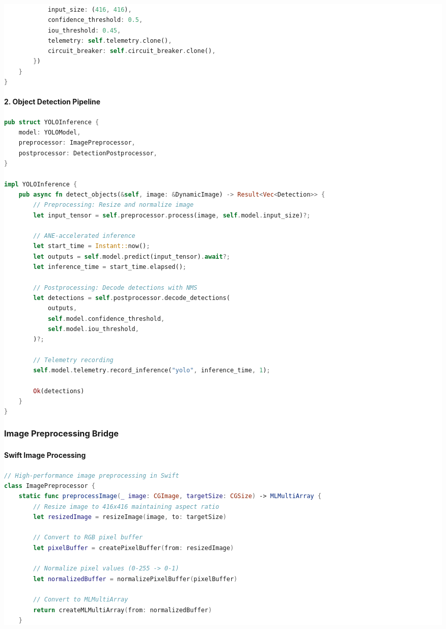 ```rust
            input_size: (416, 416),
            confidence_threshold: 0.5,
            iou_threshold: 0.45,
            telemetry: self.telemetry.clone(),
            circuit_breaker: self.circuit_breaker.clone(),
        })
    }
}
```

#### 2. Object Detection Pipeline
```rust
pub struct YOLOInference {
    model: YOLOModel,
    preprocessor: ImagePreprocessor,
    postprocessor: DetectionPostprocessor,
}

impl YOLOInference {
    pub async fn detect_objects(&self, image: &DynamicImage) -> Result<Vec<Detection>> {
        // Preprocessing: Resize and normalize image
        let input_tensor = self.preprocessor.process(image, self.model.input_size)?;

        // ANE-accelerated inference
        let start_time = Instant::now();
        let outputs = self.model.predict(input_tensor).await?;
        let inference_time = start_time.elapsed();

        // Postprocessing: Decode detections with NMS
        let detections = self.postprocessor.decode_detections(
            outputs,
            self.model.confidence_threshold,
            self.model.iou_threshold,
        )?;

        // Telemetry recording
        self.model.telemetry.record_inference("yolo", inference_time, 1);

        Ok(detections)
    }
}
```

### Image Preprocessing Bridge

#### Swift Image Processing
```swift
// High-performance image preprocessing in Swift
class ImagePreprocessor {
    static func preprocessImage(_ image: CGImage, targetSize: CGSize) -> MLMultiArray {
        // Resize image to 416x416 maintaining aspect ratio
        let resizedImage = resizeImage(image, to: targetSize)

        // Convert to RGB pixel buffer
        let pixelBuffer = createPixelBuffer(from: resizedImage)

        // Normalize pixel values (0-255 -> 0-1)
        let normalizedBuffer = normalizePixelBuffer(pixelBuffer)

        // Convert to MLMultiArray
        return createMLMultiArray(from: normalizedBuffer)
    }

```